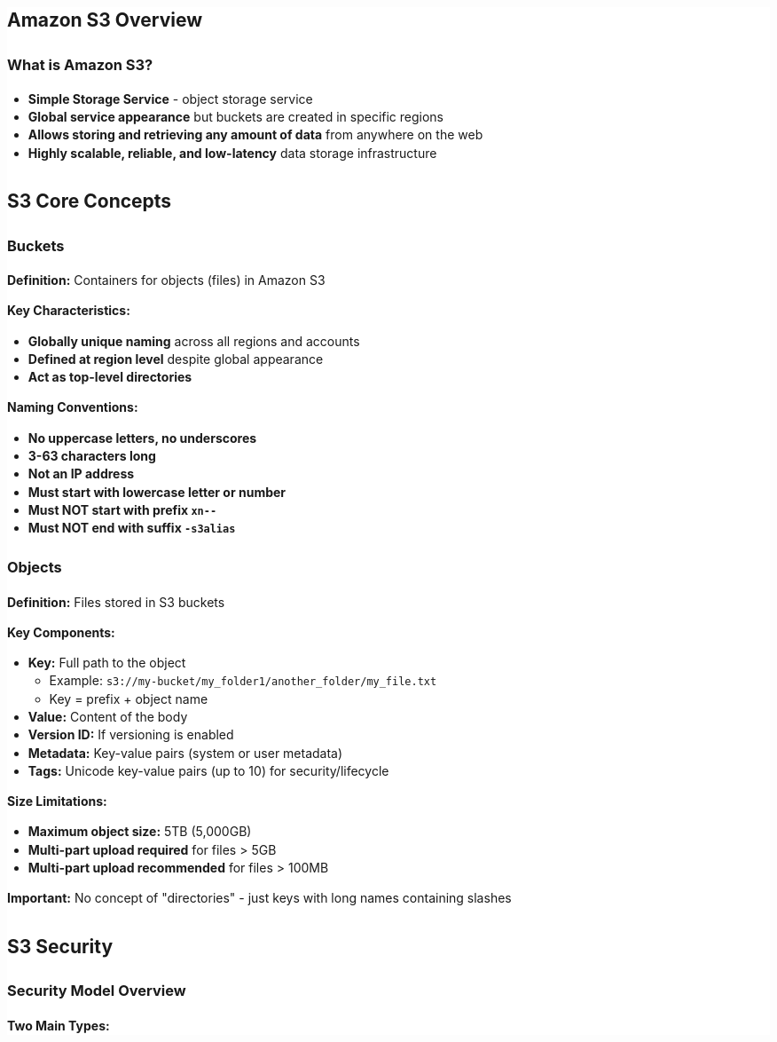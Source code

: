 
## **Amazon S3 Overview**

### **What is Amazon S3?**
- **Simple Storage Service** - object storage service
- **Global service appearance** but buckets are created in specific regions
- **Allows storing and retrieving any amount of data** from anywhere on the web
- **Highly scalable, reliable, and low-latency** data storage infrastructure

## **S3 Core Concepts**

### **Buckets**
**Definition:** Containers for objects (files) in Amazon S3

**Key Characteristics:**
- **Globally unique naming** across all regions and accounts
- **Defined at region level** despite global appearance
- **Act as top-level directories**

**Naming Conventions:**
- **No uppercase letters, no underscores**
- **3-63 characters long**
- **Not an IP address**
- **Must start with lowercase letter or number**
- **Must NOT start with prefix `xn--`**
- **Must NOT end with suffix `-s3alias`**

### **Objects**
**Definition:** Files stored in S3 buckets

**Key Components:**
- **Key:** Full path to the object
  - Example: `s3://my-bucket/my_folder1/another_folder/my_file.txt`
  - Key = prefix + object name
- **Value:** Content of the body
- **Version ID:** If versioning is enabled
- **Metadata:** Key-value pairs (system or user metadata)
- **Tags:** Unicode key-value pairs (up to 10) for security/lifecycle

**Size Limitations:**
- **Maximum object size:** 5TB (5,000GB)
- **Multi-part upload required** for files > 5GB
- **Multi-part upload recommended** for files > 100MB

**Important:** No concept of "directories" - just keys with long names containing slashes

## **S3 Security**

### **Security Model Overview**
**Two Main Types:**
